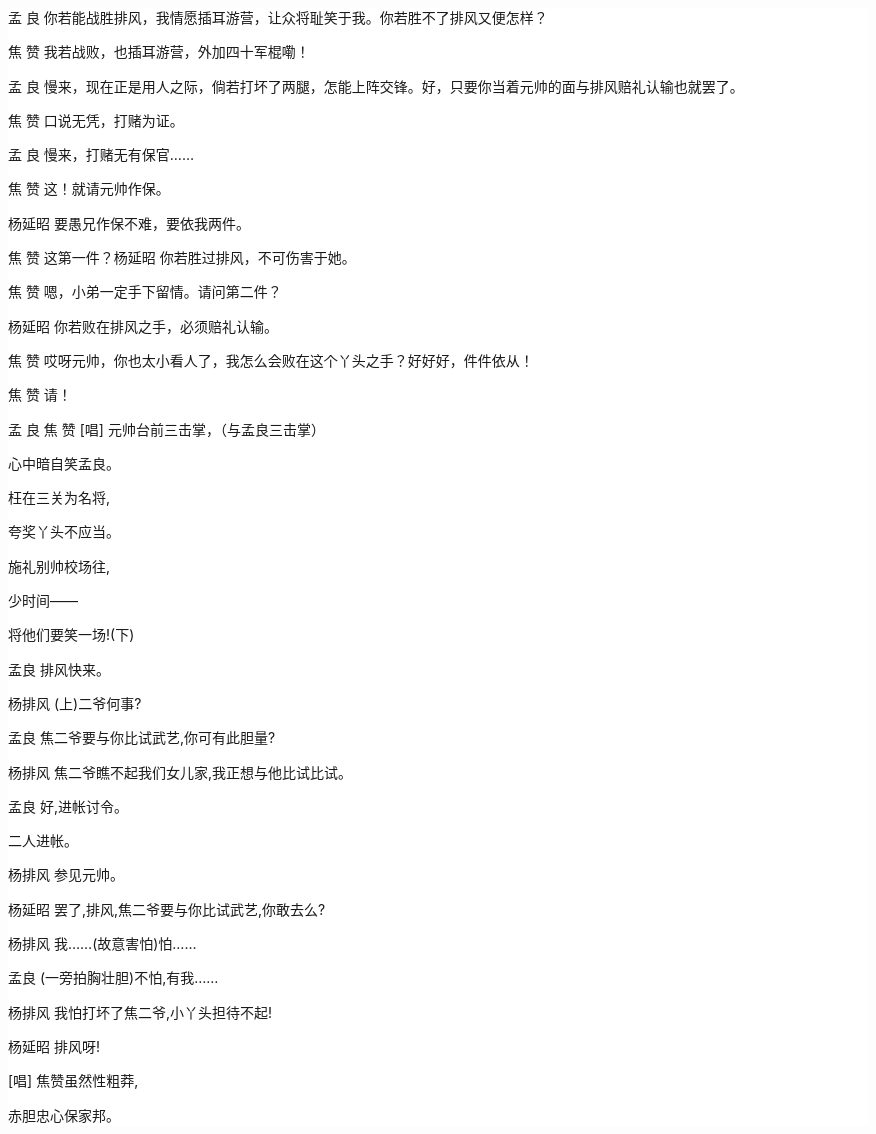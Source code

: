 孟 良 你若能战胜排风，我情愿插耳游营，让众将耻笑于我。你若胜不了排风又便怎样？

焦 赞 我若战败，也插耳游营，外加四十军棍嘞！

孟 良 慢来，现在正是用人之际，倘若打坏了两腿，怎能上阵交锋。好，只要你当着元帅的面与排风赔礼认输也就罢了。

焦 赞 口说无凭，打赌为证。

孟 良 慢来，打赌无有保官……

焦 赞 这！就请元帅作保。

杨延昭 要愚兄作保不难，要依我两件。

焦 赞 这第一件？杨延昭 你若胜过排风，不可伤害于她。

焦 赞 嗯，小弟一定手下留情。请问第二件？

杨延昭 你若败在排风之手，必须赔礼认输。

焦 赞 哎呀元帅，你也太小看人了，我怎么会败在这个丫头之手？好好好，件件依从！

焦 赞 请！

孟 良 焦 赞 [唱] 元帅台前三击掌，（与孟良三击掌）

心中暗自笑孟良。

枉在三关为名将,

夸奖丫头不应当。

施礼别帅校场往,

少时间——

将他们要笑一场!(下)

孟良 排风快来。

杨排风 (上)二爷何事?

孟良 焦二爷要与你比试武艺,你可有此胆量?

杨排风 焦二爷瞧不起我们女儿家,我正想与他比试比试。

孟良 好,进帐讨令。

二人进帐。

杨排风 参见元帅。

杨延昭 罢了,排风,焦二爷要与你比试武艺,你敢去么?

杨排风 我……(故意害怕)怕……

孟良 (一旁拍胸壮胆)不怕,有我……

杨排风 我怕打坏了焦二爷,小丫头担待不起!

杨延昭 排风呀!

[唱] 焦赞虽然性粗莽,

赤胆忠心保家邦。

